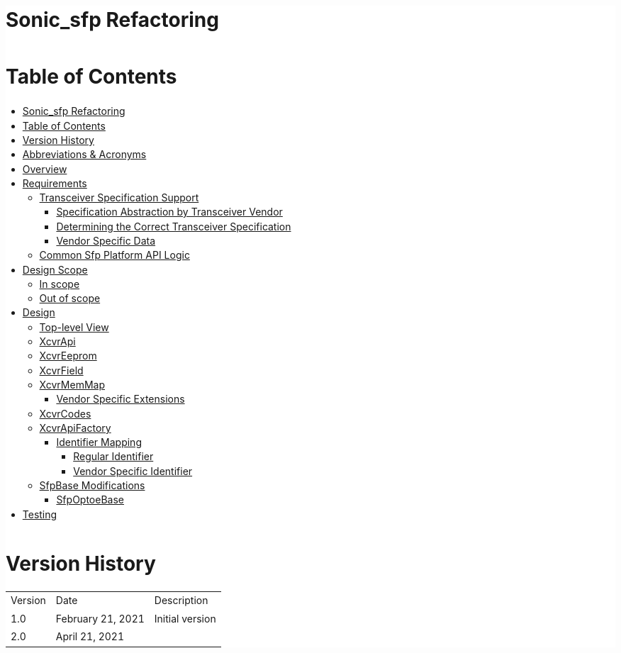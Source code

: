 # Sonic_sfp Refactoring

# Table of Contents

- [Sonic_sfp Refactoring](#sonic_sfp-refactoring)
- [Table of Contents](#table-of-contents)
- [Version History](#version-history)
- [Abbreviations & Acronyms](#abbreviations--acronyms)
- [Overview](#overview)
- [Requirements](#requirements)
  - [Transceiver Specification Support](#transceiver-specification-support)
    - [Specification Abstraction by Transceiver Vendor](#specification-abstraction-by-transceiver-vendor)
    - [Determining the Correct Transceiver Specification](#determining-the-correct-transceiver-specification)
    - [Vendor Specific Data](#vendor-specific-data)
  - [Common Sfp Platform API Logic](#common-sfp-platform-api-logic)
- [Design Scope](#design-scope)
  - [In scope](#in-scope)
  - [Out of scope](#out-of-scope)
- [Design](#design)
  - [Top-level View](#top-level-view)
  - [XcvrApi](#xcvrapi)
  - [XcvrEeprom](#xcvreeprom)
  - [XcvrField](#xcvrfield)
  - [XcvrMemMap](#xcvrmemmap)
    - [Vendor Specific Extensions](#vendor-specific-extensions)
  - [XcvrCodes](#xcvrcodes)
  - [XcvrApiFactory](#xcvrapifactory)
    - [Identifier Mapping](#identifier-mapping)
      - [Regular Identifier](#regular-identifier)
      - [Vendor Specific Identifier](#vendor-specific-identifier)
  - [SfpBase Modifications](#sfpbase-modifications)
    - [SfpOptoeBase](#sfpoptoebase)
- [Testing](#testing)



# Version History

<table>
  <tr>
   <td>Version
   </td>
   <td>Date
   </td>
   <td>Description
   </td>
  </tr>
  <tr>
   <td>1.0
   </td>
   <td>February 21, 2021
   </td>
   <td>Initial version
   </td>
  </tr>
  <tr>
   <td>2.0
   </td>
   <td>April 21, 2021